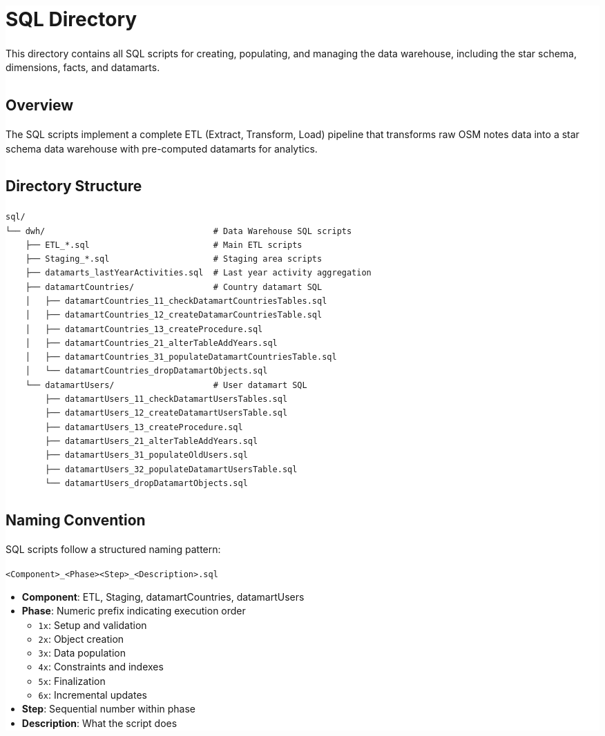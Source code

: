# SQL Directory

This directory contains all SQL scripts for creating, populating, and managing the data warehouse,
including the star schema, dimensions, facts, and datamarts.

## Overview

The SQL scripts implement a complete ETL (Extract, Transform, Load) pipeline that transforms raw OSM
notes data into a star schema data warehouse with pre-computed datamarts for analytics.

## Directory Structure

```text
sql/
└── dwh/                                  # Data Warehouse SQL scripts
    ├── ETL_*.sql                         # Main ETL scripts
    ├── Staging_*.sql                     # Staging area scripts
    ├── datamarts_lastYearActivities.sql  # Last year activity aggregation
    ├── datamartCountries/                # Country datamart SQL
    │   ├── datamartCountries_11_checkDatamartCountriesTables.sql
    │   ├── datamartCountries_12_createDatamarCountriesTable.sql
    │   ├── datamartCountries_13_createProcedure.sql
    │   ├── datamartCountries_21_alterTableAddYears.sql
    │   ├── datamartCountries_31_populateDatamartCountriesTable.sql
    │   └── datamartCountries_dropDatamartObjects.sql
    └── datamartUsers/                    # User datamart SQL
        ├── datamartUsers_11_checkDatamartUsersTables.sql
        ├── datamartUsers_12_createDatamartUsersTable.sql
        ├── datamartUsers_13_createProcedure.sql
        ├── datamartUsers_21_alterTableAddYears.sql
        ├── datamartUsers_31_populateOldUsers.sql
        ├── datamartUsers_32_populateDatamartUsersTable.sql
        └── datamartUsers_dropDatamartObjects.sql
```

## Naming Convention

SQL scripts follow a structured naming pattern:

```text
<Component>_<Phase><Step>_<Description>.sql
```

- **Component**: ETL, Staging, datamartCountries, datamartUsers
- **Phase**: Numeric prefix indicating execution order
  - `1x`: Setup and validation
  - `2x`: Object creation
  - `3x`: Data population
  - `4x`: Constraints and indexes
  - `5x`: Finalization
  - `6x`: Incremental updates
- **Step**: Sequential number within phase
- **Description**: What the script does
